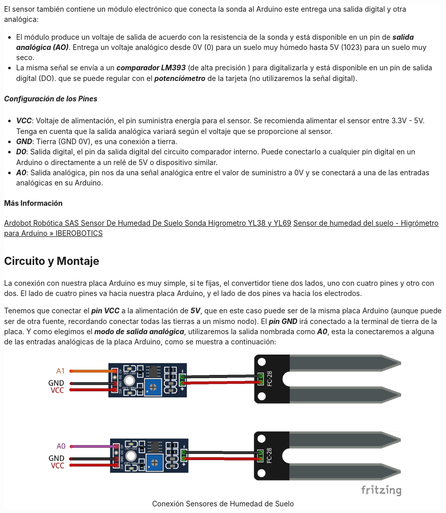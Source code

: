 </figure>

El sensor también contiene un módulo electrónico que conecta la sonda al Arduino este entrega una salida digital y otra analógica:

- El módulo produce un voltaje de salida de acuerdo con la resistencia de la sonda y está disponible en un pin de **_salida analógica (AO)_**. Entrega un voltaje analógico desde 0V (0) para un suelo muy húmedo hasta 5V (1023) para un suelo muy seco.
- La misma señal se envía a un **_comparador LM393_** (de alta precisión ) para digitalizarla y está disponible en un pin de salida digital (DO). que se puede regular con el **_potenciómetro_** de la tarjeta (no utilizaremos la señal digital).

##### Configuración de los Pines

- **_VCC_**: Voltaje de alimentación, el pin suministra energía para el sensor. Se recomienda alimentar el sensor entre 3.3V - 5V. Tenga en cuenta que la salida analógica variará según el voltaje que se proporcione al sensor.
- **_GND_**: Tierra (GND 0V), es una conexión a tierra.
- **_D0_**: Salida digital, el pin da salida digital del circuito comparador interno. Puede conectarlo a cualquier pin digital en un Arduino o directamente a un relé de 5V o dispositivo similar.
- **_A0_**: Salida analógica, pin nos da una señal analógica entre el valor de suministro a 0V y se conectará a una de las entradas analógicas en su Arduino.

#### Más Información

[Ardobot Robótica SAS Sensor De Humedad De Suelo Sonda Higrometro YL38 y YL69](https://www.ardobot.co/sensor-de-humedad-de-suelo-sonda-higrometro-yl38-y-yl69.html)
[Sensor de humedad del suelo - Higrómetro para Arduino » IBEROBOTICS](https://www.iberobotics.com/producto/sensor-humedad-del-suelo-higrometro-arduino/)

## Circuito y Montaje

La conexión con nuestra placa Arduino es muy simple, si te fijas, el convertidor tiene dos lados, uno con cuatro pines y otro con dos. El lado de cuatro pines va hacia nuestra placa Arduino, y el lado de dos pines va hacia los electrodos.

Tenemos que conectar el **_pin VCC_** a la alimentación de **_5V_**, que en este caso puede ser de la misma placa Arduino (aunque puede ser de otra fuente, recordando conectar todas las tierras a un mismo nodo). El **_pin GND_** irá conectado a la terminal de tierra de la placa. Y como elegimos el **_modo de salida analógica_**, utilizaremos la salida nombrada como **_A0_**, esta la conectaremos a alguna de las entradas analógicas de la placa Arduino, como se muestra a continuación:

<figure style="text-align: center">
    <img src="./imagenes/esquemas/sensores_humedad_suelo.png" style="width: 700px;">
    <figcaption style="text-align: center">Conexión Sensores de Humedad de Suelo</figcaption>
</figure>
